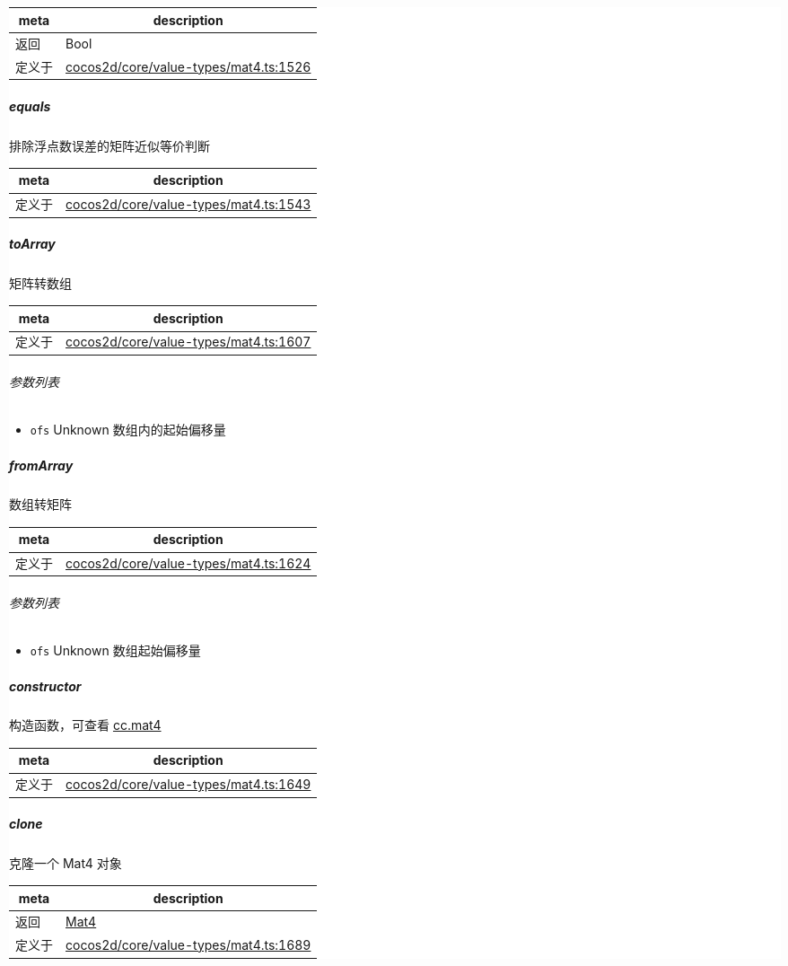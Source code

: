 | meta | description |
|------|-------------|
| 返回 | Bool 
| 定义于 | [cocos2d/core/value-types/mat4.ts:1526](https://github.com/cocos-creator/engine/blob/76f37f407b386c997979b56dd0d3e99ac2c02cc4/cocos2d/core/value-types/mat4.ts#L1526) |



##### equals

排除浮点数误差的矩阵近似等价判断

| meta | description |
|------|-------------|
| 定义于 | [cocos2d/core/value-types/mat4.ts:1543](https://github.com/cocos-creator/engine/blob/76f37f407b386c997979b56dd0d3e99ac2c02cc4/cocos2d/core/value-types/mat4.ts#L1543) |



##### toArray

矩阵转数组

| meta | description |
|------|-------------|
| 定义于 | [cocos2d/core/value-types/mat4.ts:1607](https://github.com/cocos-creator/engine/blob/76f37f407b386c997979b56dd0d3e99ac2c02cc4/cocos2d/core/value-types/mat4.ts#L1607) |

###### 参数列表
- `ofs` Unknown 数组内的起始偏移量


##### fromArray

数组转矩阵

| meta | description |
|------|-------------|
| 定义于 | [cocos2d/core/value-types/mat4.ts:1624](https://github.com/cocos-creator/engine/blob/76f37f407b386c997979b56dd0d3e99ac2c02cc4/cocos2d/core/value-types/mat4.ts#L1624) |

###### 参数列表
- `ofs` Unknown 数组起始偏移量


##### constructor

构造函数，可查看 <a href="../modules/cc.html#method_mat4" class="crosslink">cc.mat4</a>

| meta | description |
|------|-------------|
| 定义于 | [cocos2d/core/value-types/mat4.ts:1649](https://github.com/cocos-creator/engine/blob/76f37f407b386c997979b56dd0d3e99ac2c02cc4/cocos2d/core/value-types/mat4.ts#L1649) |



##### clone

克隆一个 Mat4 对象

| meta | description |
|------|-------------|
| 返回 | <a href="../classes/Mat4.html" class="crosslink">Mat4</a> 
| 定义于 | [cocos2d/core/value-types/mat4.ts:1689](https://github.com/cocos-creator/engine/blob/76f37f407b386c997979b56dd0d3e99ac2c02cc4/cocos2d/core/value-types/mat4.ts#L1689) |
